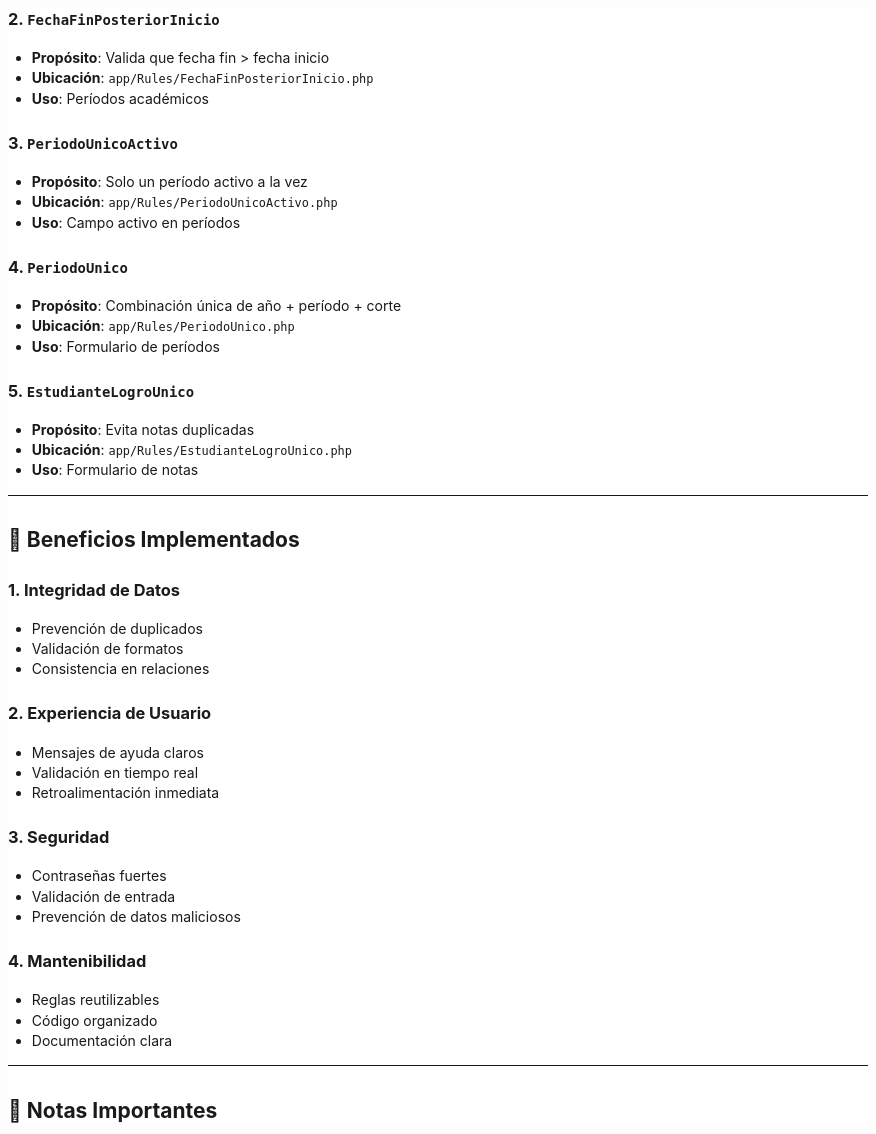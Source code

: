 ### 2. `FechaFinPosteriorInicio`
- **Propósito**: Valida que fecha fin > fecha inicio
- **Ubicación**: `app/Rules/FechaFinPosteriorInicio.php`
- **Uso**: Períodos académicos

### 3. `PeriodoUnicoActivo`
- **Propósito**: Solo un período activo a la vez
- **Ubicación**: `app/Rules/PeriodoUnicoActivo.php`
- **Uso**: Campo activo en períodos

### 4. `PeriodoUnico`
- **Propósito**: Combinación única de año + período + corte
- **Ubicación**: `app/Rules/PeriodoUnico.php`
- **Uso**: Formulario de períodos

### 5. `EstudianteLogroUnico`
- **Propósito**: Evita notas duplicadas
- **Ubicación**: `app/Rules/EstudianteLogroUnico.php`
- **Uso**: Formulario de notas

---

## 🎯 Beneficios Implementados

### 1. **Integridad de Datos**
- Prevención de duplicados
- Validación de formatos
- Consistencia en relaciones

### 2. **Experiencia de Usuario**
- Mensajes de ayuda claros
- Validación en tiempo real
- Retroalimentación inmediata

### 3. **Seguridad**
- Contraseñas fuertes
- Validación de entrada
- Prevención de datos maliciosos

### 4. **Mantenibilidad**
- Reglas reutilizables
- Código organizado
- Documentación clara

---

## 📝 Notas Importantes
